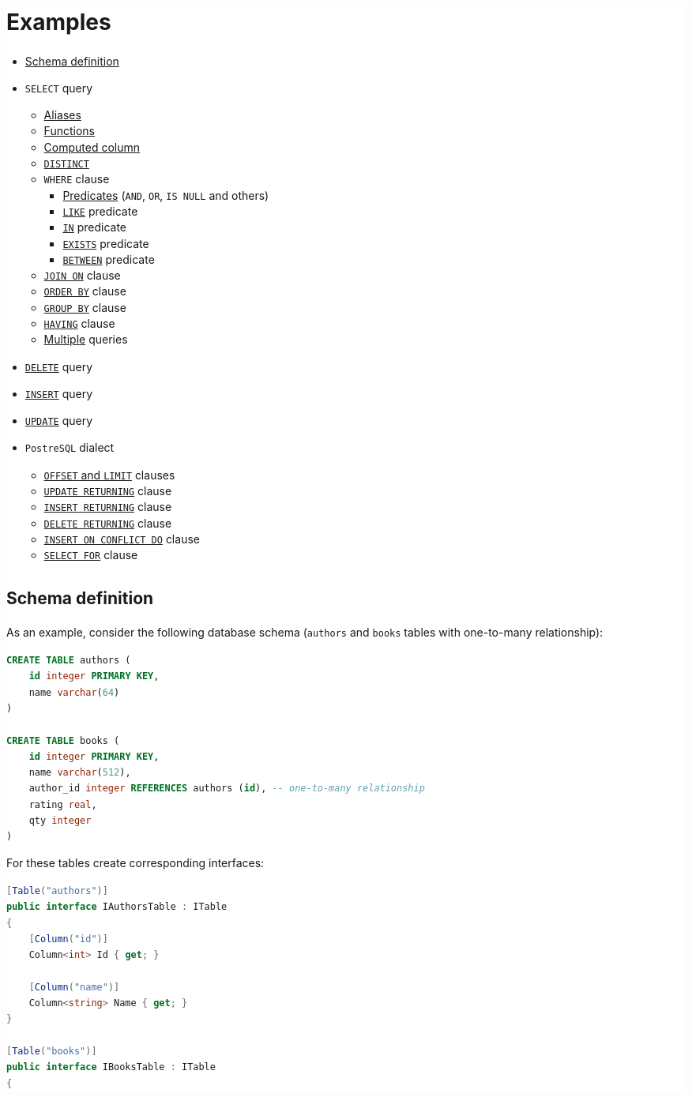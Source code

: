 # Examples
* [Schema definition](#schema-definition)
* `SELECT` query
    * [Aliases](#aliases)
    * [Functions](#functions)
    * [Computed column](#computed-column)
    * [`DISTINCT`](#distinct)
    * `WHERE` clause
        * [Predicates](#predicates) (`AND`, `OR`, `IS NULL` and others)
        * [`LIKE`](#like-predicate) predicate
        * [`IN`](#in-predicate) predicate
        * [`EXISTS`](#exists-predicate) predicate
        * [`BETWEEN`](#between-predicate) predicate
    * [`JOIN ON`](#join-on-clause) clause
    * [`ORDER BY`](#order-by-clause) clause
    * [`GROUP BY`](#group-by-clause) clause
    * [`HAVING`](#having-clause) clause
    * [Multiple](#multiple-queries) queries
* [`DELETE`](#delete-query) query
* [`INSERT`](#insert-query) query
* [`UPDATE`](#update-query) query

* `PostreSQL` dialect
    * [`OFFSET` and `LIMIT`](#postgresql-offset-and-limit-clauses) clauses
    * [`UPDATE RETURNING`](#postgresql-update-returning-clause) clause
    * [`INSERT RETURNING`](#postgresql-insert-returning-clause) clause
    * [`DELETE RETURNING`](#postgresql-delete-returning-clause) clause
    * [`INSERT ON CONFLICT DO`](#postgresql-insert-on-conflict-do-clause) clause
    * [`SELECT FOR`](#postgresql-select-for-clause) clause

## Schema definition
As an example, consider the following database schema (`authors` and `books` tables with one-to-many relationship):
```sql
CREATE TABLE authors (
    id integer PRIMARY KEY,
    name varchar(64)
)

CREATE TABLE books (
    id integer PRIMARY KEY,
    name varchar(512),
    author_id integer REFERENCES authors (id), -- one-to-many relationship
    rating real,
    qty integer
)
```

For these tables create corresponding interfaces:
```csharp
[Table("authors")]
public interface IAuthorsTable : ITable
{
    [Column("id")]
    Column<int> Id { get; }

    [Column("name")]
    Column<string> Name { get; }
}

[Table("books")]
public interface IBooksTable : ITable
{
```